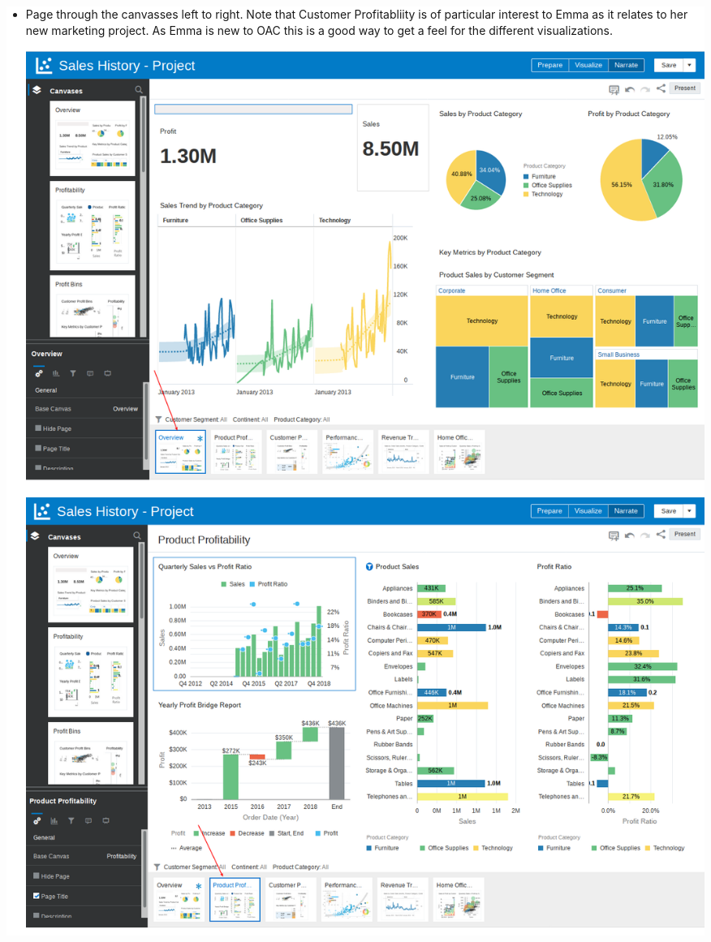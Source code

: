 - Page through the canvasses left to right.  Note that Customer Profitabliity is of particular interest to Emma as it relates to her new marketing project.  As Emma is new to OAC this is a good way to get a feel for the different visualizations.

  ![](./images/IL-400/015.png)

  ![](./images/IL-400/016.png)
